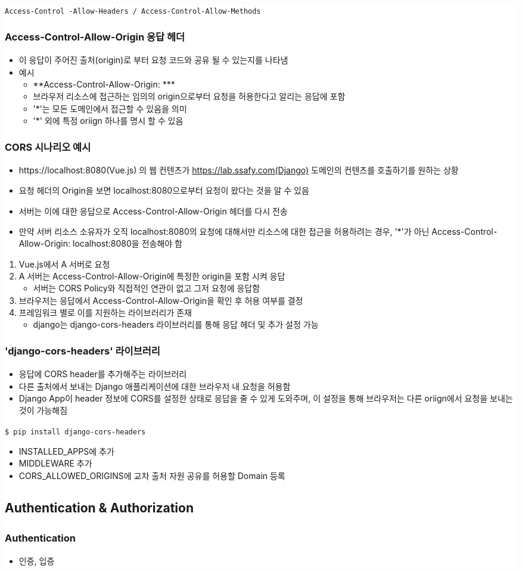     Access-Control -Allow-Headers / Access-Control-Allow-Methods





### Access-Control-Allow-Origin 응답 헤더

- 이 응답이 주어진 출처(origin)로 부터 요청 코드와 공유 될 수 있는지를 나타냄
- 예시
  - **Access-Control-Allow-Origin: ***
  - 브라우저 리소스에 접근하는 임의의 origin으로부터 요청을 허용한다고 알리는 응답에 포함
  - '*'는 모든 도메인에서 접근할 수 있음을 의미
  - '*' 외에 특정 oriign 하나를 명시 할 수 있음



### CORS 시나리오 예시

- https://localhost:8080(Vue.js) 의  웹 컨텐츠가 https://lab.ssafy.com(Django) 도메인의 컨텐츠를 호출하기를 원하는 상황

- 요청 헤더의 Origin을 보면 localhost:8080으로부터 요청이 왔다는 것을 알 수 있음
- 서버는 이에 대한 응답으로 Access-Control-Allow-Origin 헤더를 다시 전송
- 만약 서버 리소스 소유자가 오직 localhost:8080의 요청에 대해서만 리소스에 대한 접근을 허용하려는 경우, '*'가 아닌 Access-Control-Allow-Origin: localhost:8080을 전송해야 함



1. Vue.js에서 A 서버로 요청
2. A 서버는 Access-Control-Allow-Origin에 특정한 origin을 포함 시켜 응답
   - 서버는 CORS Policy와 직접적인 연관이 없고 그저 요청에 응답함
3. 브라우저는 응답에서 Access-Control-Allow-Origin을 확인 후 허용 여부를 결정
4. 프레임워크 별로 이를 지원하는 라이브러리가 존재
   - django는 django-cors-headers 라이브러리를 통해 응답 헤더 및 추가 설정 가능



### 'django-cors-headers' 라이브러리

- 응답에 CORS header를 추가해주는 라이브러리
- 다른 출처에서 보내는 Django 애플리케이션에 대한 브라우저 내 요청을 허용함
- Django App이 header 정보에 CORS를 설정한 상태로 응답을 줄 수 있게 도와주며, 이 설정을 통해 브라우저는 다른 oriign에서 요청을 보내는 것이 가능해짐

```bash
$ pip install django-cors-headers
```

- INSTALLED_APPS에 추가
- MIDDLEWARE 추가
- CORS_ALLOWED_ORIGINS에 교차 출처 자원 공유를 허용할 Domain 등록





## Authentication & Authorization

### Authentication

- 인증, 입증
